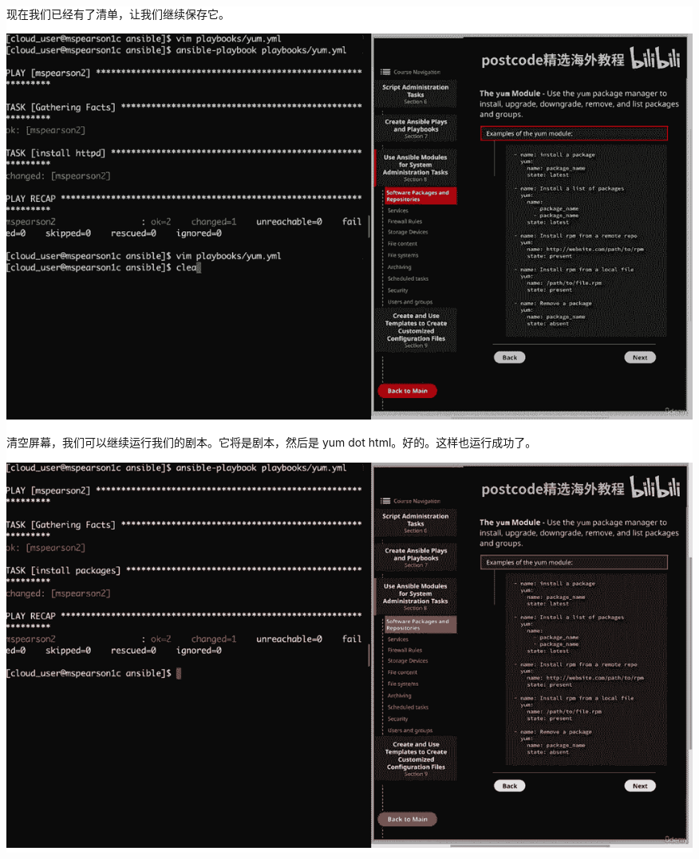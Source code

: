 现在我们已经有了清单，让我们继续保存它。

![](img/db670d2e3c938680adf1ef5cf2b970da_7.png)

清空屏幕，我们可以继续运行我们的剧本。它将是剧本，然后是 yum dot html。好的。这样也运行成功了。



![](img/db670d2e3c938680adf1ef5cf2b970da_9.png)
